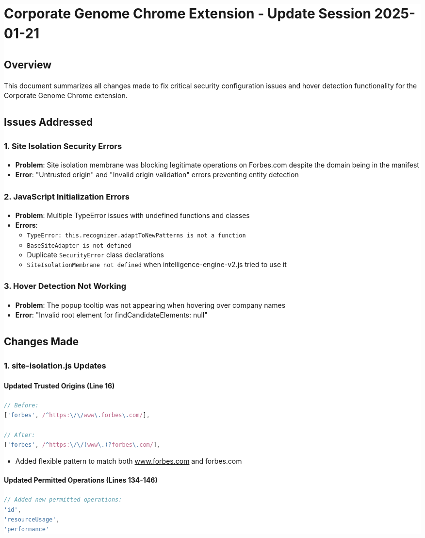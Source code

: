 # Corporate Genome Chrome Extension - Update Session 2025-01-21

## Overview
This document summarizes all changes made to fix critical security configuration issues and hover detection functionality for the Corporate Genome Chrome extension.

## Issues Addressed

### 1. Site Isolation Security Errors
- **Problem**: Site isolation membrane was blocking legitimate operations on Forbes.com despite the domain being in the manifest
- **Error**: "Untrusted origin" and "Invalid origin validation" errors preventing entity detection

### 2. JavaScript Initialization Errors
- **Problem**: Multiple TypeError issues with undefined functions and classes
- **Errors**: 
  - `TypeError: this.recognizer.adaptToNewPatterns is not a function`
  - `BaseSiteAdapter is not defined`
  - Duplicate `SecurityError` class declarations
  - `SiteIsolationMembrane not defined` when intelligence-engine-v2.js tried to use it

### 3. Hover Detection Not Working
- **Problem**: The popup tooltip was not appearing when hovering over company names
- **Error**: "Invalid root element for findCandidateElements: null"

## Changes Made

### 1. site-isolation.js Updates

#### Updated Trusted Origins (Line 16)
```javascript
// Before:
['forbes', /^https:\/\/www\.forbes\.com/],

// After:
['forbes', /^https:\/\/(www\.)?forbes\.com/],
```
- Added flexible pattern to match both www.forbes.com and forbes.com

#### Updated Permitted Operations (Lines 134-146)
```javascript
// Added new permitted operations:
'id',
'resourceUsage',
'performance'
```
